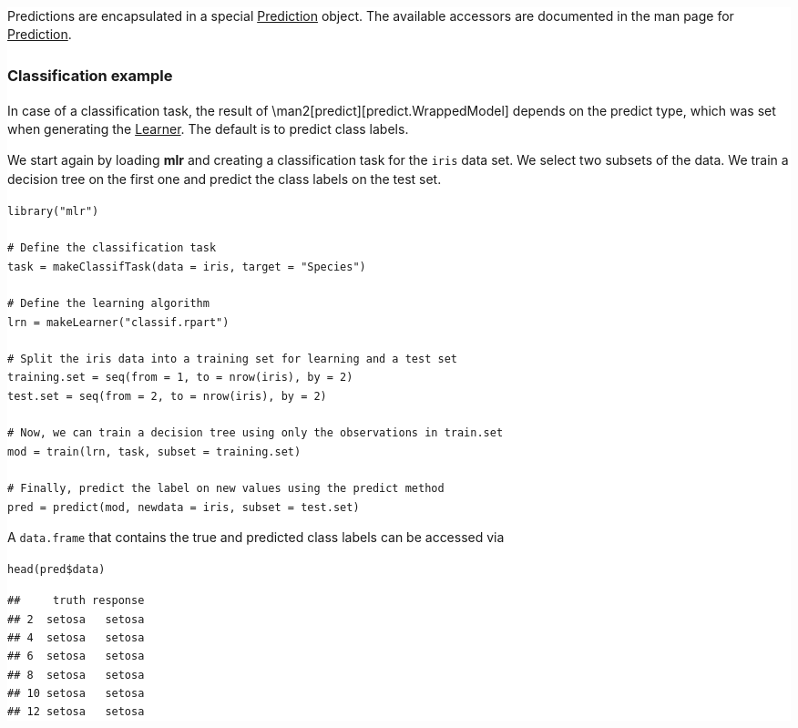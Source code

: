 Predictions are encapsulated in a special [Prediction](http://berndbischl.github.io/mlr/man/Prediction.html) object. The available
accessors are documented in the man page for [Prediction](http://berndbischl.github.io/mlr/man/Prediction.html).


### Classification example

In case of a classification task, the result of
\man2[predict][predict.WrappedModel] depends on the predict type, which was set
when generating the [Learner](http://berndbischl.github.io/mlr/man/makeLearner.html). The default is to predict class
labels.

We start again by loading **mlr** and creating a classification task for the 
``iris`` data set. We select two subsets of the data. We train a decision tree on the
first one and predict the class labels on the test set.


```splus
library("mlr")

# Define the classification task
task = makeClassifTask(data = iris, target = "Species")

# Define the learning algorithm
lrn = makeLearner("classif.rpart")

# Split the iris data into a training set for learning and a test set
training.set = seq(from = 1, to = nrow(iris), by = 2)
test.set = seq(from = 2, to = nrow(iris), by = 2)

# Now, we can train a decision tree using only the observations in train.set
mod = train(lrn, task, subset = training.set)

# Finally, predict the label on new values using the predict method
pred = predict(mod, newdata = iris, subset = test.set)
```


A `data.frame` that contains the true and predicted class labels can be accessed via


```splus
head(pred$data)
```

```
##     truth response
## 2  setosa   setosa
## 4  setosa   setosa
## 6  setosa   setosa
## 8  setosa   setosa
## 10 setosa   setosa
## 12 setosa   setosa
```
